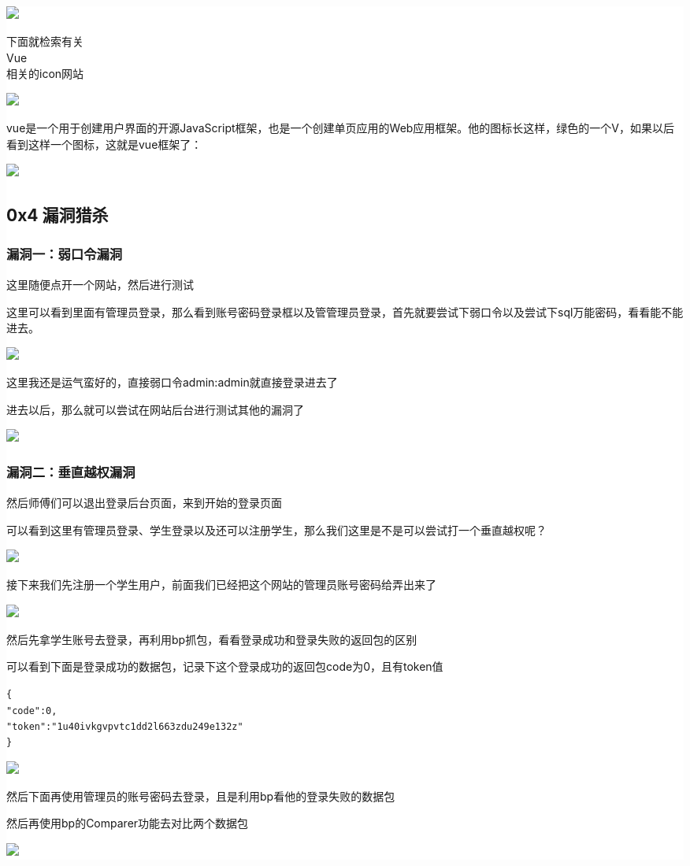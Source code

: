 ![](https://mmbiz.qpic.cn/sz_mmbiz_png/BwqHlJ29vcoIlfFxRo1WtM1Yew2UjUEpTHUJuhIJdSY1YmWgU2bVQCe8pAKX122x9CRSDQFtdKy5ibOEEpGFVBA/640?wx_fmt=png&from=appmsg "")  
  
下面就检索有关  
Vue  
相关的icon网站  
  
![](https://mmbiz.qpic.cn/sz_mmbiz_png/BwqHlJ29vcoIlfFxRo1WtM1Yew2UjUEpn5DXbmtU275z2jkiaMVMicQ7SYT3a57At0ZAX7WyRNUkfHQIf46IC4fw/640?wx_fmt=png&from=appmsg "")  
  
vue是一个用于创建用户界面的开源JavaScript框架，也是一个创建单页应用的Web应用框架。他的图标长这样，绿色的一个V，如果以后看到这样一个图标，这就是vue框架了：  
  
![](https://mmbiz.qpic.cn/sz_mmbiz_png/BwqHlJ29vcoIlfFxRo1WtM1Yew2UjUEpkia3Yjkx03Fpcb5jEqdSFXa133Tgtk19U3ScyCAVbmoxzqqurHuibN5g/640?wx_fmt=png&from=appmsg "")  
## 0x4 漏洞猎杀  
### 漏洞一：弱口令漏洞  
  
这里随便点开一个网站，然后进行测试  
  
这里可以看到里面有管理员登录，那么看到账号密码登录框以及管管理员登录，首先就要尝试下弱口令以及尝试下sql万能密码，看看能不能进去。  
  
![](https://mmbiz.qpic.cn/sz_mmbiz_png/BwqHlJ29vcoIlfFxRo1WtM1Yew2UjUEpyGxt8McXSP9rO9C12x0kkpOGkQYiblMRdzHqVOku2pb8dJGXiaO2J31g/640?wx_fmt=png&from=appmsg "")  
  
这里我还是运气蛮好的，直接弱口令admin:admin就直接登录进去了  
  
进去以后，那么就可以尝试在网站后台进行测试其他的漏洞了  
  
![](https://mmbiz.qpic.cn/sz_mmbiz_png/BwqHlJ29vcoIlfFxRo1WtM1Yew2UjUEpicbJHZuaXBz1JohQUY7ia3BXzwH7ZicPB773R37icOickOjH1ian9ibibiahDDw/640?wx_fmt=png&from=appmsg "")  
### 漏洞二：垂直越权漏洞  
  
然后师傅们可以退出登录后台页面，来到开始的登录页面  
  
可以看到这里有管理员登录、学生登录以及还可以注册学生，那么我们这里是不是可以尝试打一个垂直越权呢？  
  
![](https://mmbiz.qpic.cn/sz_mmbiz_png/BwqHlJ29vcoIlfFxRo1WtM1Yew2UjUEpIEqjGXYBbjk4qcexFSxNvWyiaTaHbxhfLRawiaotwwOwmXBKcibz5ib9hw/640?wx_fmt=png&from=appmsg "")  
  
接下来我们先注册一个学生用户，前面我们已经把这个网站的管理员账号密码给弄出来了  
  
![](https://mmbiz.qpic.cn/sz_mmbiz_png/BwqHlJ29vcoIlfFxRo1WtM1Yew2UjUEpn9oBwzgQ5M3Wkbicp7JNbjzmZ5Vy20tV064TbseoUFTM4ibhnicQjn2yA/640?wx_fmt=png&from=appmsg "")  
  
然后先拿学生账号去登录，再利用bp抓包，看看登录成功和登录失败的返回包的区别  
  
可以看到下面是登录成功的数据包，记录下这个登录成功的返回包code为0，且有token值  
```
{
"code":0,
"token":"1u40ivkgvpvtc1dd2l663zdu249e132z"
}
```  
  
![](https://mmbiz.qpic.cn/sz_mmbiz_png/BwqHlJ29vcoIlfFxRo1WtM1Yew2UjUEpVM4UQJLzDcib1iaNESKIXTqFj50pvmuibHufa4gFjTibQyOtX5O8gThicXQ/640?wx_fmt=png&from=appmsg "")  
  
然后下面再使用管理员的账号密码去登录，且是利用bp看他的登录失败的数据包  
  
然后再使用bp的Comparer功能去对比两个数据包  
  
![](https://mmbiz.qpic.cn/sz_mmbiz_png/BwqHlJ29vcoIlfFxRo1WtM1Yew2UjUEpIoziaVICu1rndJpVBic6fhTfLJE8GtoMiaBhWuPP2TT04qejTw5PiaWLnA/640?wx_fmt=png&from=appmsg "")  
  